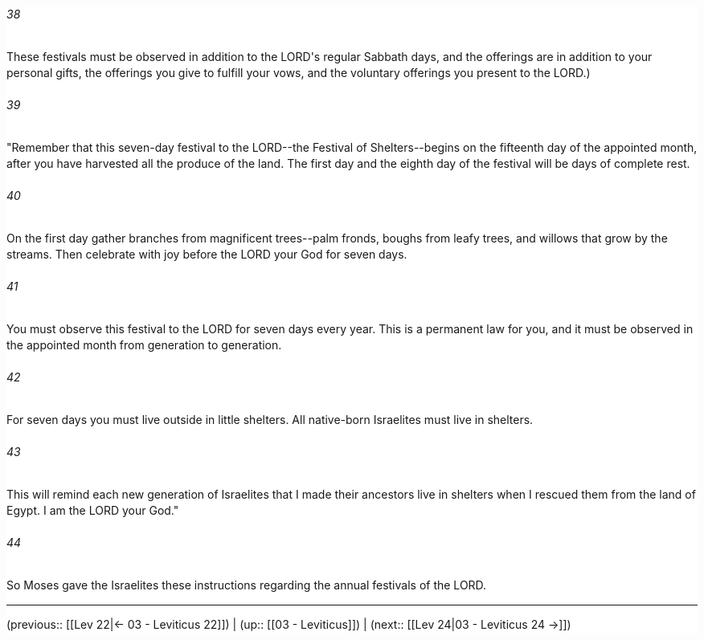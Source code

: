 ###### 38 
These festivals must be observed in addition to the LORD's regular Sabbath days, and the offerings are in addition to your personal gifts, the offerings you give to fulfill your vows, and the voluntary offerings you present to the LORD.) 

###### 39 
"Remember that this seven-day festival to the LORD--the Festival of Shelters--begins on the fifteenth day of the appointed month, after you have harvested all the produce of the land. The first day and the eighth day of the festival will be days of complete rest. 

###### 40 
On the first day gather branches from magnificent trees--palm fronds, boughs from leafy trees, and willows that grow by the streams. Then celebrate with joy before the LORD your God for seven days. 

###### 41 
You must observe this festival to the LORD for seven days every year. This is a permanent law for you, and it must be observed in the appointed month from generation to generation. 

###### 42 
For seven days you must live outside in little shelters. All native-born Israelites must live in shelters. 

###### 43 
This will remind each new generation of Israelites that I made their ancestors live in shelters when I rescued them from the land of Egypt. I am the LORD your God." 

###### 44 
So Moses gave the Israelites these instructions regarding the annual festivals of the LORD.

***

(previous:: [[Lev 22|← 03 - Leviticus 22]]) | (up:: [[03 - Leviticus]]) | (next:: [[Lev 24|03 - Leviticus 24 →]])
